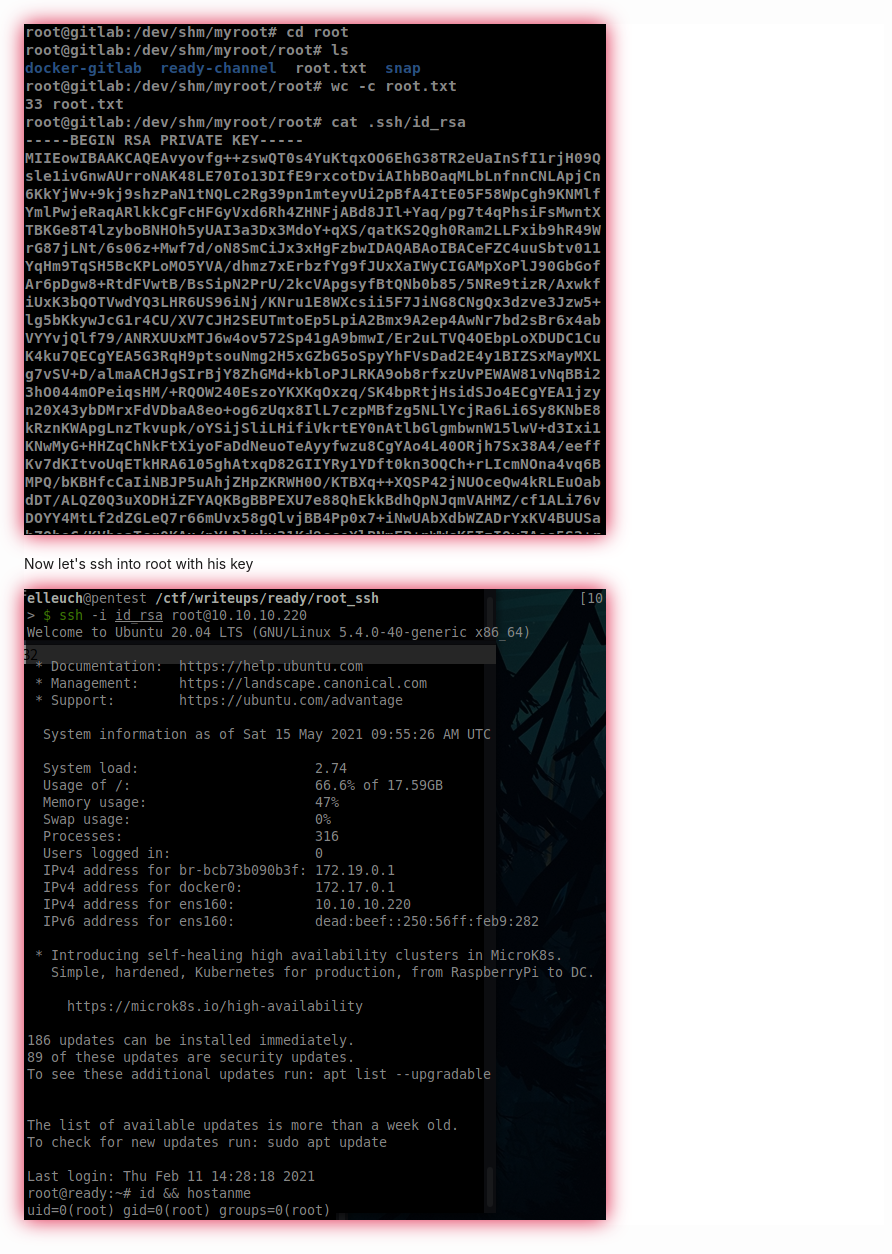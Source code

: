 <img src="ssh.png" style="filter: drop-shadow(0 0 0.75rem crimson);">

Now let's ssh into root with his key


<img src="last.png" style="filter: drop-shadow(0 0 0.75rem crimson);">
